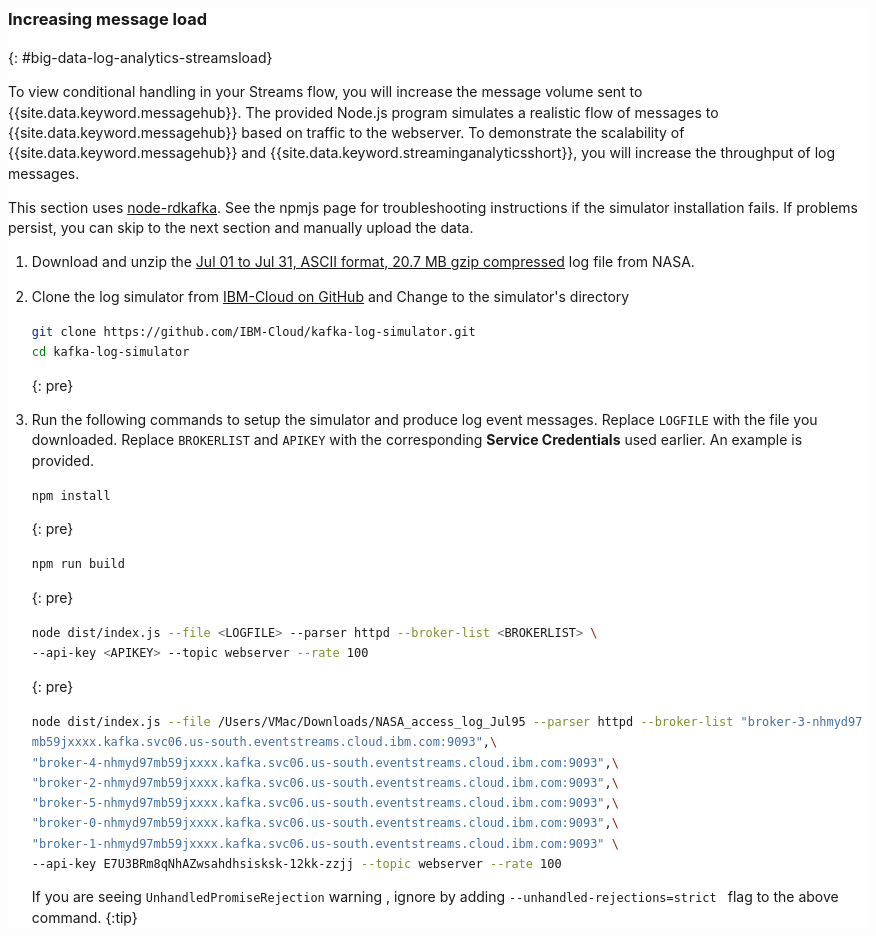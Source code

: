 ### Increasing message load
{: #big-data-log-analytics-streamsload}

To view conditional handling in your Streams flow, you will increase the message volume sent to {{site.data.keyword.messagehub}}. The provided Node.js program simulates a realistic flow of messages to {{site.data.keyword.messagehub}} based on traffic to the webserver. To demonstrate the scalability of {{site.data.keyword.messagehub}} and {{site.data.keyword.streaminganalyticsshort}}, you will increase the throughput of log messages.

This section uses [node-rdkafka](https://www.npmjs.com/package/node-rdkafka). See the npmjs page for troubleshooting instructions if the simulator installation fails. If problems persist, you can skip to the next section and manually upload the data.

1. Download and unzip the [Jul 01 to Jul 31, ASCII format, 20.7 MB gzip compressed](ftp://ita.ee.lbl.gov/traces/NASA_access_log_Jul95.gz) log file from NASA.
2. Clone the log simulator from [IBM-Cloud on GitHub](https://github.com/IBM-Cloud/kafka-log-simulator) and Change to the simulator's directory
    ```sh
    git clone https://github.com/IBM-Cloud/kafka-log-simulator.git
    cd kafka-log-simulator
    ```
    {: pre}
3. Run the following commands to setup the simulator and produce log event messages. Replace `LOGFILE` with the file you downloaded. Replace `BROKERLIST` and `APIKEY` with the corresponding **Service Credentials** used earlier. An example is provided.
    ```sh
    npm install
    ```
    {: pre}
    ```sh
    npm run build
    ```
    {: pre}
    ```sh
    node dist/index.js --file <LOGFILE> --parser httpd --broker-list <BROKERLIST> \
    --api-key <APIKEY> --topic webserver --rate 100
    ```
    {: pre}
    ```sh
    node dist/index.js --file /Users/VMac/Downloads/NASA_access_log_Jul95 --parser httpd --broker-list "broker-3-nhmyd97mb59jxxxx.kafka.svc06.us-south.eventstreams.cloud.ibm.com:9093",\
    "broker-4-nhmyd97mb59jxxxx.kafka.svc06.us-south.eventstreams.cloud.ibm.com:9093",\
    "broker-2-nhmyd97mb59jxxxx.kafka.svc06.us-south.eventstreams.cloud.ibm.com:9093",\
    "broker-5-nhmyd97mb59jxxxx.kafka.svc06.us-south.eventstreams.cloud.ibm.com:9093",\
    "broker-0-nhmyd97mb59jxxxx.kafka.svc06.us-south.eventstreams.cloud.ibm.com:9093",\
    "broker-1-nhmyd97mb59jxxxx.kafka.svc06.us-south.eventstreams.cloud.ibm.com:9093" \
    --api-key E7U3BRm8qNhAZwsahdhsisksk-12kk-zzjj --topic webserver --rate 100
    ```

    If you are seeing `UnhandledPromiseRejection` warning , ignore by adding `--unhandled-rejections=strict ` flag to the above command.
    {:tip}
